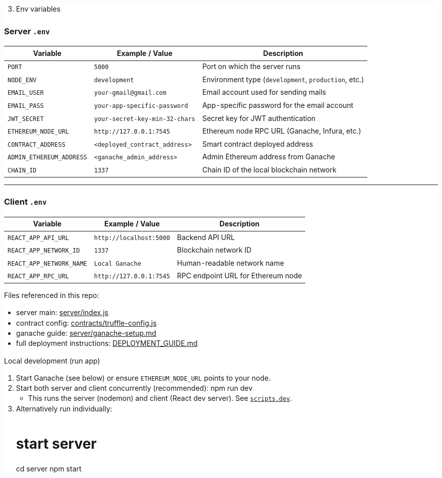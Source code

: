 3. Env variables
### Server `.env`

| Variable                 | Example / Value                | Description                                          |
| ------------------------ | ------------------------------ | ---------------------------------------------------- |
| `PORT`                   | `5000`                         | Port on which the server runs                        |
| `NODE_ENV`               | `development`                  | Environment type (`development`, `production`, etc.) |
| `EMAIL_USER`             | `your-gmail@gmail.com`         | Email account used for sending mails                 |
| `EMAIL_PASS`             | `your-app-specific-password`   | App-specific password for the email account          |
| `JWT_SECRET`             | `your-secret-key-min-32-chars` | Secret key for JWT authentication                    |
| `ETHEREUM_NODE_URL`      | `http://127.0.0.1:7545`        | Ethereum node RPC URL (Ganache, Infura, etc.)        |
| `CONTRACT_ADDRESS`       | `<deployed_contract_address>`  | Smart contract deployed address                      |
| `ADMIN_ETHEREUM_ADDRESS` | `<ganache_admin_address>`      | Admin Ethereum address from Ganache                  |
| `CHAIN_ID`               | `1337`                         | Chain ID of the local blockchain network             |

---

### Client `.env`

| Variable                 | Example / Value         | Description                        |
| ------------------------ | ----------------------- | ---------------------------------- |
| `REACT_APP_API_URL`      | `http://localhost:5000` | Backend API URL                    |
| `REACT_APP_NETWORK_ID`   | `1337`                  | Blockchain network ID              |
| `REACT_APP_NETWORK_NAME` | `Local Ganache`         | Human-readable network name        |
| `REACT_APP_RPC_URL`      | `http://127.0.0.1:7545` | RPC endpoint URL for Ethereum node |

   Files referenced in this repo:
   - server main: [server/index.js](server/index.js)
   - contract config: [contracts/truffle-config.js](contracts/truffle-config.js)
   - ganache guide: [server/ganache-setup.md](server/ganache-setup.md)
   - full deployment instructions: [DEPLOYMENT_GUIDE.md](DEPLOYMENT_GUIDE.md)

Local development (run app)
1. Start Ganache (see below) or ensure `ETHEREUM_NODE_URL` points to your node.
2. Start both server and client concurrently (recommended):
   npm run dev
   - This runs the server (nodemon) and client (React dev server). See [`scripts.dev`](package.json).
3. Alternatively run individually:
   # start server
   cd server
   npm start
